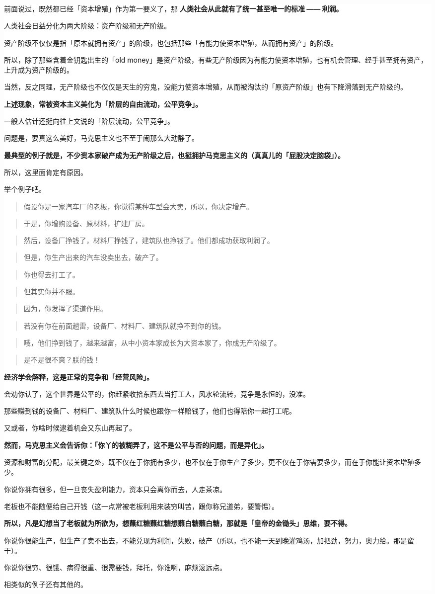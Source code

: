 前面说过，既然都已经「资本增殖」作为第一要义了，那 **人类社会从此就有了统一甚至唯一的标准 —— 利润。**&#x20;

人类社会日益分化为两大阶级：资产阶级和无产阶级。

资产阶级不仅仅是指「原本就拥有资产」的阶级，也包括那些「有能力使资本增殖，从而拥有资产」的阶级。

所以，除了那些含着金钥匙出生的「old money」是资产阶级，有些无产阶级因为有能力使资本增殖，也有机会管理、经手甚至拥有资产，上升成为资产阶级的。

当然，反之同理，无产阶级也不仅仅是天生的穷鬼，没能力使资本增殖，从而被淘汰的「原资产阶级」也有下降滑落到无产阶级的。

&#x20;**上述现象，常被资本主义美化为「阶层的自由流动，公平竞争」。**&#x20;

一般人估计还挺向往上文说的「阶层流动，公平竞争」。

问题是，要真这么美好，马克思主义也不至于闹那么大动静了。

&#x20;**最典型的例子就是，不少资本家破产成为无产阶级之后，也挺拥护马克思主义的（真真儿的「屁股决定脑袋」）。**&#x20;

所以，这里面肯定有原因。

举个例子吧。

> 假设你是一家汽车厂的老板，你觉得某种车型会大卖，所以，你决定增产。

> 于是，你增购设备、原材料，扩建厂房。

> 然后，设备厂挣钱了，材料厂挣钱了，建筑队也挣钱了。他们都成功获取利润了。

> 但是，你生产出来的汽车没卖出去，破产了。

> 你也得去打工了。

> 但其实你并不服。

> 因为，你发挥了渠道作用。

> 若没有你在前面趟雷，设备厂、材料厂、建筑队就挣不到你的钱。

> 哦，他们挣到钱了，越来越富，从中小资本家成长为大资本家了，你成无产阶级了。

> 是不是很不爽？朕的钱！

&#x20;**经济学会解释，这是正常的竞争和「经营风险」。**&#x20;

会劝你认了，这个世界是公平的，你赶紧收拾东西去当打工人，风水轮流转，竞争是永恒的，没准。

那些赚到钱的设备厂、材料厂、建筑队什么时候也跟你一样赔钱了，他们也得陪你一起打工呢。

又或者，你啥时候逮着机会又东山再起了。

&#x20;**然而，马克思主义会告诉你：「你丫的被糊弄了，这不是公平与否的问题，而是异化」。**&#x20;

资源和财富的分配，最关键之处，既不仅在于你拥有多少，也不仅在于你生产了多少，更不仅在于你需要多少，而在于你能让资本增殖多少。

你说你拥有很多，但一旦丧失盈利能力，资本只会离你而去，人走茶凉。

老板也不能随便给自己开钱（这一点常被老板利用来装穷叫苦，跟你称兄道弟，要警惕）。

&#x20;**所以，凡是幻想当了老板就为所欲为，想蘸红糖蘸红糖想蘸白糖蘸白糖，那就是「皇帝的金锄头」思维，要不得。**&#x20;

你说你很能生产，但生产了卖不出去，不能兑现为利润，失败，破产（所以，也不能一天到晚灌鸡汤，加把劲，努力，奥力给。那是蛮干）。

你说你很穷、很饿、病得很重、很需要钱，拜托，你谁啊，麻烦滚远点。

相类似的例子还有其他的。
